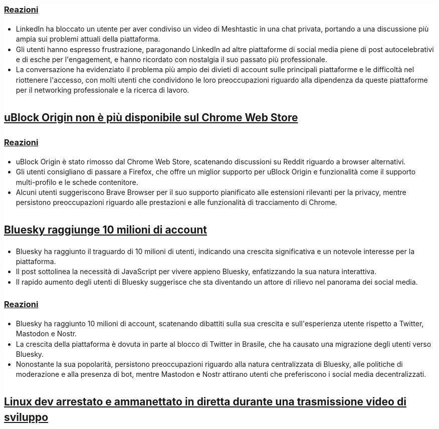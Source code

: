 ### [Reazioni](https://news.ycombinator.com/item?id=41551564)

- LinkedIn ha bloccato un utente per aver condiviso un video di Meshtastic in una chat privata, portando a una discussione più ampia sui problemi attuali della piattaforma.
- Gli utenti hanno espresso frustrazione, paragonando LinkedIn ad altre piattaforme di social media piene di post autocelebrativi e di esche per l'engagement, e hanno ricordato con nostalgia il suo passato più professionale.
- La conversazione ha evidenziato il problema più ampio dei divieti di account sulle principali piattaforme e le difficoltà nel riottenere l'accesso, con molti utenti che condividono le loro preoccupazioni riguardo alla dipendenza da queste piattaforme per il networking professionale e la ricerca di lavoro.

## [uBlock Origin non è più disponibile sul Chrome Web Store](https://old.reddit.com/r/Piracy/s/dGGy8PXAMG)

### [Reazioni](https://news.ycombinator.com/item?id=41552213)

- uBlock Origin è stato rimosso dal Chrome Web Store, scatenando discussioni su Reddit riguardo a browser alternativi.
- Gli utenti consigliano di passare a Firefox, che offre un miglior supporto per uBlock Origin e funzionalità come il supporto multi-profilo e le schede contenitore.
- Alcuni utenti suggeriscono Brave Browser per il suo supporto pianificato alle estensioni rilevanti per la privacy, mentre persistono preoccupazioni riguardo alle prestazioni e alle funzionalità di tracciamento di Chrome.

## [Bluesky raggiunge 10 milioni di account](https://bsky.app/profile/bsky.app/post/3l47prg3wgy23)

- Bluesky ha raggiunto il traguardo di 10 milioni di utenti, indicando una crescita significativa e un notevole interesse per la piattaforma.
- Il post sottolinea la necessità di JavaScript per vivere appieno Bluesky, enfatizzando la sua natura interattiva.
- Il rapido aumento degli utenti di Bluesky suggerisce che sta diventando un attore di rilievo nel panorama dei social media.

### [Reazioni](https://news.ycombinator.com/item?id=41550053)

- Bluesky ha raggiunto 10 milioni di account, scatenando dibattiti sulla sua crescita e sull'esperienza utente rispetto a Twitter, Mastodon e Nostr.
- La crescita della piattaforma è dovuta in parte al blocco di Twitter in Brasile, che ha causato una migrazione degli utenti verso Bluesky.
- Nonostante la sua popolarità, persistono preoccupazioni riguardo alla natura centralizzata di Bluesky, alle politiche di moderazione e alla presenza di bot, mentre Mastodon e Nostr attirano utenti che preferiscono i social media decentralizzati.

## [Linux dev arrestato e ammanettato in diretta durante una trasmissione video di sviluppo](https://www.tomshardware.com/software/linux/linux-dev-swatted-live-during-a-development-video-stream)
